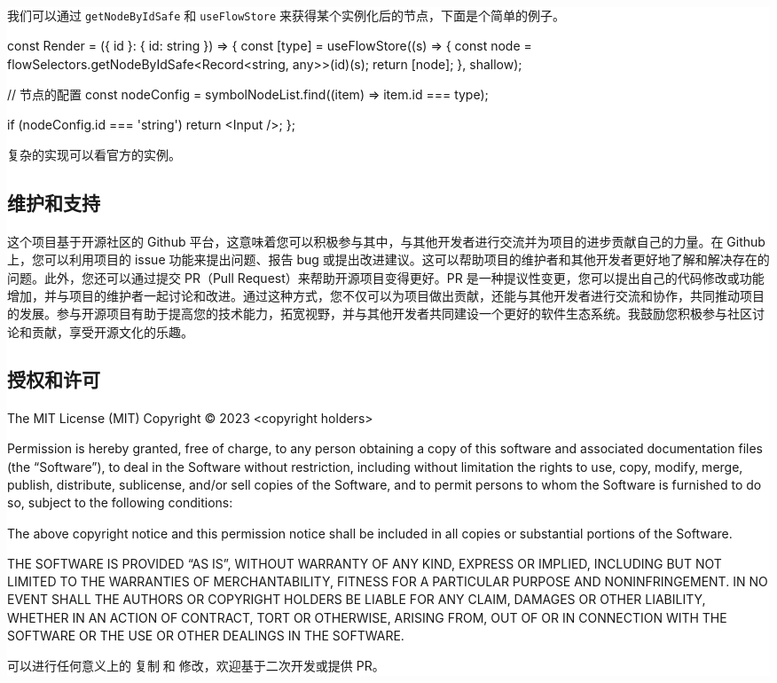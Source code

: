我们可以通过 `getNodeByIdSafe` 和 `useFlowStore` 来获得某个实例化后的节点，下面是个简单的例子。

const Render \= ({ id }: { id: string }) \=> {
  const \[type\] \= useFlowStore((s) \=> {
    const node \= flowSelectors.getNodeByIdSafe<Record<string, any\>\>(id)(s);
    return \[node\];
  }, shallow);

  // 节点的配置
  const nodeConfig \= symbolNodeList.find((item) \=> item.id \=== type);

  if (nodeConfig.id \=== 'string') return <Input /\>;
};

复杂的实现可以看官方的实例。

维护和支持
-----

这个项目基于开源社区的 Github 平台，这意味着您可以积极参与其中，与其他开发者进行交流并为项目的进步贡献自己的力量。在 Github 上，您可以利用项目的 issue 功能来提出问题、报告 bug 或提出改进建议。这可以帮助项目的维护者和其他开发者更好地了解和解决存在的问题。此外，您还可以通过提交 PR（Pull Request）来帮助开源项目变得更好。PR 是一种提议性变更，您可以提出自己的代码修改或功能增加，并与项目的维护者一起讨论和改进。通过这种方式，您不仅可以为项目做出贡献，还能与其他开发者进行交流和协作，共同推动项目的发展。参与开源项目有助于提高您的技术能力，拓宽视野，并与其他开发者共同建设一个更好的软件生态系统。我鼓励您积极参与社区讨论和贡献，享受开源文化的乐趣。

授权和许可
-----

The MIT License (MIT)
Copyright © 2023 <copyright holders\>

Permission is hereby granted, free of charge, to any person obtaining a copy of this software and associated documentation files (the “Software”), to deal in the Software without restriction, including without limitation the rights to use, copy, modify, merge, publish, distribute, sublicense, and/or sell copies of the Software, and to permit persons to whom the Software is furnished to do so, subject to the following conditions:

The above copyright notice and this permission notice shall be included in all copies or substantial portions of the Software.

THE SOFTWARE IS PROVIDED “AS IS”, WITHOUT WARRANTY OF ANY KIND, EXPRESS OR IMPLIED, INCLUDING BUT NOT LIMITED TO THE WARRANTIES OF MERCHANTABILITY, FITNESS FOR A PARTICULAR PURPOSE AND NONINFRINGEMENT. IN NO EVENT SHALL THE AUTHORS OR COPYRIGHT HOLDERS BE LIABLE FOR ANY CLAIM, DAMAGES OR OTHER LIABILITY, WHETHER IN AN ACTION OF CONTRACT, TORT OR OTHERWISE, ARISING FROM, OUT OF OR IN CONNECTION WITH THE SOFTWARE OR THE USE OR OTHER DEALINGS IN THE SOFTWARE.

可以进行任何意义上的 复制 和 修改，欢迎基于二次开发或提供 PR。
